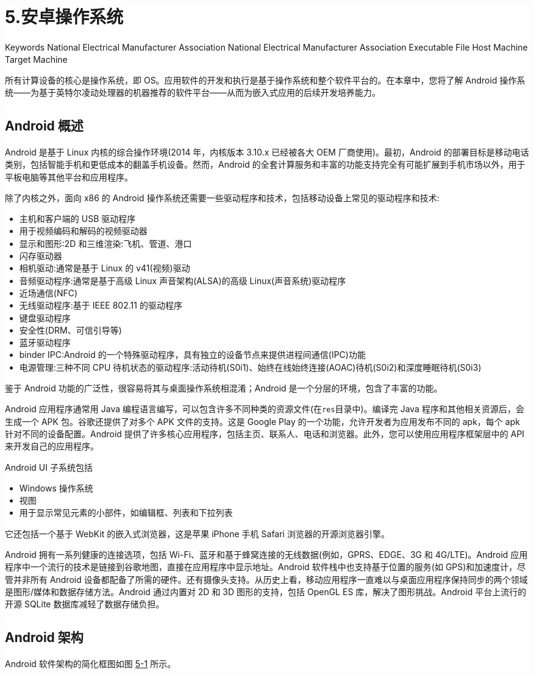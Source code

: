 # 5.安卓操作系统

Keywords National Electrical Manufacturer Association National Electrical Manufacturer Association Executable File Host Machine Target Machine

所有计算设备的核心是操作系统，即 OS。应用软件的开发和执行是基于操作系统和整个软件平台的。在本章中，您将了解 Android 操作系统——为基于英特尔凌动处理器的机器推荐的软件平台——从而为嵌入式应用的后续开发培养能力。

## Android 概述

Android 是基于 Linux 内核的综合操作环境(2014 年，内核版本 3.10.x 已经被各大 OEM 厂商使用)。最初，Android 的部署目标是移动电话类别，包括智能手机和更低成本的翻盖手机设备。然而，Android 的全套计算服务和丰富的功能支持完全有可能扩展到手机市场以外，用于平板电脑等其他平台和应用程序。

除了内核之外，面向 x86 的 Android 操作系统还需要一些驱动程序和技术，包括移动设备上常见的驱动程序和技术:

*   主机和客户端的 USB 驱动程序
*   用于视频编码和解码的视频驱动器
*   显示和图形:2D 和三维渲染:飞机、管道、港口
*   闪存驱动器
*   相机驱动:通常是基于 Linux 的 v41(视频)驱动
*   音频驱动程序:通常是基于高级 Linux 声音架构(ALSA)的高级 Linux(声音系统)驱动程序
*   近场通信(NFC)
*   无线驱动程序:基于 IEEE 802.11 的驱动程序
*   键盘驱动程序
*   安全性(DRM、可信引导等)
*   蓝牙驱动程序
*   binder IPC:Android 的一个特殊驱动程序，具有独立的设备节点来提供进程间通信(IPC)功能
*   电源管理:三种不同 CPU 待机状态的驱动程序:活动待机(S0i1)、始终在线始终连接(AOAC)待机(S0i2)和深度睡眠待机(S0i3)

鉴于 Android 功能的广泛性，很容易将其与桌面操作系统相混淆；Android 是一个分层的环境，包含了丰富的功能。

Android 应用程序通常用 Java 编程语言编写，可以包含许多不同种类的资源文件(在`res`目录中)。编译完 Java 程序和其他相关资源后，会生成一个 APK 包。谷歌还提供了对多个 APK 文件的支持。这是 Google Play 的一个功能，允许开发者为应用发布不同的 apk，每个 apk 针对不同的设备配置。Android 提供了许多核心应用程序，包括主页、联系人、电话和浏览器。此外，您可以使用应用程序框架层中的 API 来开发自己的应用程序。

Android UI 子系统包括

*   Windows 操作系统
*   视图
*   用于显示常见元素的小部件，如编辑框、列表和下拉列表

它还包括一个基于 WebKit 的嵌入式浏览器，这是苹果 iPhone 手机 Safari 浏览器的开源浏览器引擎。

Android 拥有一系列健康的连接选项，包括 Wi-Fi、蓝牙和基于蜂窝连接的无线数据(例如，GPRS、EDGE、3G 和 4G/LTE)。Android 应用程序中一个流行的技术是链接到谷歌地图，直接在应用程序中显示地址。Android 软件栈中也支持基于位置的服务(如 GPS)和加速度计，尽管并非所有 Android 设备都配备了所需的硬件。还有摄像头支持。从历史上看，移动应用程序一直难以与桌面应用程序保持同步的两个领域是图形/媒体和数据存储方法。Android 通过内置对 2D 和 3D 图形的支持，包括 OpenGL ES 库，解决了图形挑战。Android 平台上流行的开源 SQLite 数据库减轻了数据存储负担。

## Android 架构

Android 软件架构的简化框图如图 [5-1](#Fig1) 所示。
